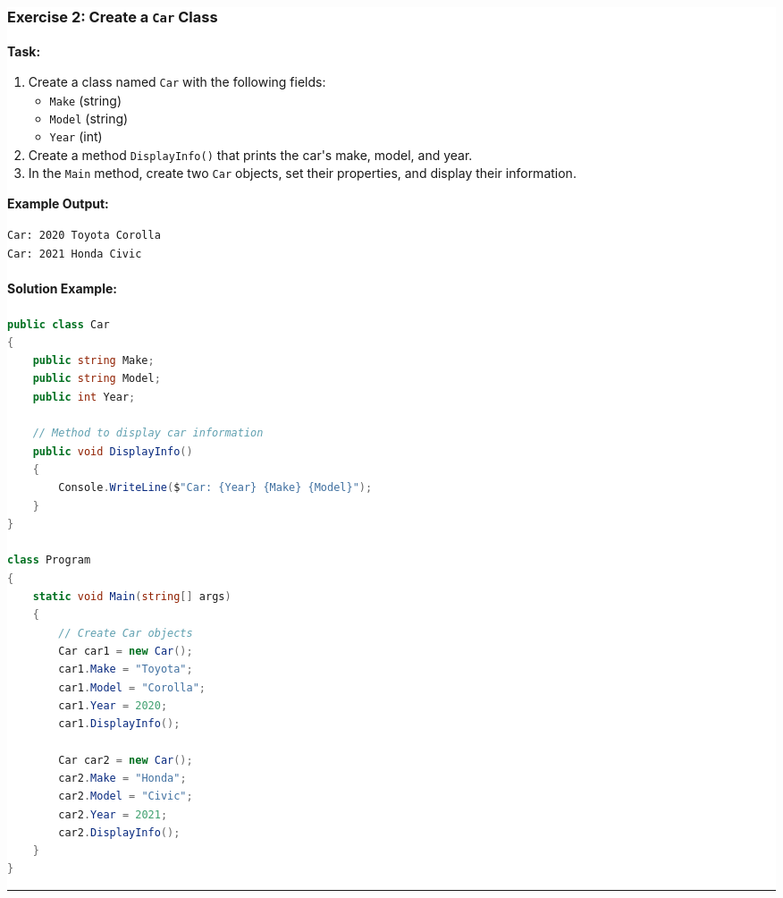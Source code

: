 
### **Exercise 2: Create a `Car` Class**

**Task:**
1. Create a class named `Car` with the following fields:
   - `Make` (string)
   - `Model` (string)
   - `Year` (int)
2. Create a method `DisplayInfo()` that prints the car's make, model, and year.
3. In the `Main` method, create two `Car` objects, set their properties, and display their information.

**Example Output:**
```
Car: 2020 Toyota Corolla
Car: 2021 Honda Civic
```

#### **Solution Example:**

```csharp
public class Car
{
    public string Make;
    public string Model;
    public int Year;

    // Method to display car information
    public void DisplayInfo()
    {
        Console.WriteLine($"Car: {Year} {Make} {Model}");
    }
}

class Program
{
    static void Main(string[] args)
    {
        // Create Car objects
        Car car1 = new Car();
        car1.Make = "Toyota";
        car1.Model = "Corolla";
        car1.Year = 2020;
        car1.DisplayInfo();

        Car car2 = new Car();
        car2.Make = "Honda";
        car2.Model = "Civic";
        car2.Year = 2021;
        car2.DisplayInfo();
    }
}
```

---